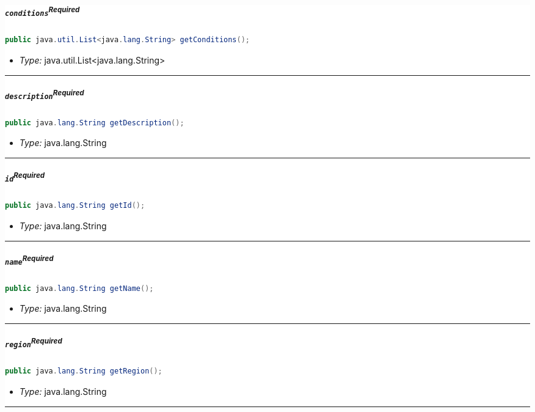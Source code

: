 
##### `conditions`<sup>Required</sup> <a name="conditions" id="@cdktf/provider-opentelekomcloud.wafDedicatedReferenceTableV1.WafDedicatedReferenceTableV1.property.conditions"></a>

```java
public java.util.List<java.lang.String> getConditions();
```

- *Type:* java.util.List<java.lang.String>

---

##### `description`<sup>Required</sup> <a name="description" id="@cdktf/provider-opentelekomcloud.wafDedicatedReferenceTableV1.WafDedicatedReferenceTableV1.property.description"></a>

```java
public java.lang.String getDescription();
```

- *Type:* java.lang.String

---

##### `id`<sup>Required</sup> <a name="id" id="@cdktf/provider-opentelekomcloud.wafDedicatedReferenceTableV1.WafDedicatedReferenceTableV1.property.id"></a>

```java
public java.lang.String getId();
```

- *Type:* java.lang.String

---

##### `name`<sup>Required</sup> <a name="name" id="@cdktf/provider-opentelekomcloud.wafDedicatedReferenceTableV1.WafDedicatedReferenceTableV1.property.name"></a>

```java
public java.lang.String getName();
```

- *Type:* java.lang.String

---

##### `region`<sup>Required</sup> <a name="region" id="@cdktf/provider-opentelekomcloud.wafDedicatedReferenceTableV1.WafDedicatedReferenceTableV1.property.region"></a>

```java
public java.lang.String getRegion();
```

- *Type:* java.lang.String

---
